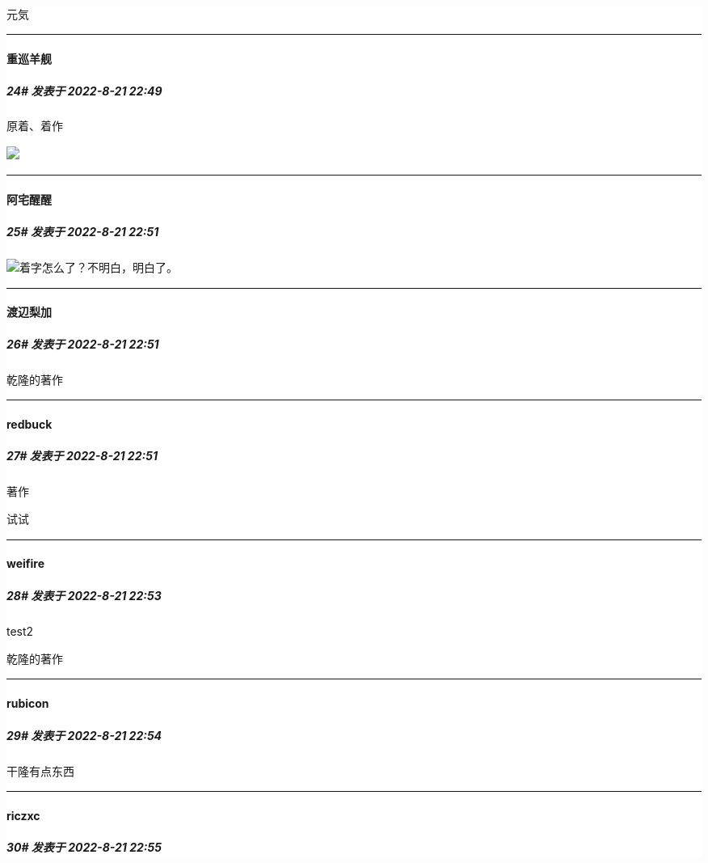 元気

*****

####  重巡羊舰  
##### 24#       发表于 2022-8-21 22:49

原着、着作

<img src="https://static.saraba1st.com/image/smiley/face2017/244.gif" referrerpolicy="no-referrer">

*****

####  阿宅醒醒  
##### 25#       发表于 2022-8-21 22:51

<img src="https://static.saraba1st.com/image/smiley/face2017/067.png" referrerpolicy="no-referrer">着字怎么了？不明白，明白了。

*****

####  渡辺梨加  
##### 26#       发表于 2022-8-21 22:51

乾隆的著作

*****

####  redbuck  
##### 27#       发表于 2022-8-21 22:51

著作

试试

*****

####  weifire  
##### 28#       发表于 2022-8-21 22:53

test2

乾隆的著作

*****

####  rubicon  
##### 29#       发表于 2022-8-21 22:54

干隆有点东西

*****

####  riczxc  
##### 30#       发表于 2022-8-21 22:55

